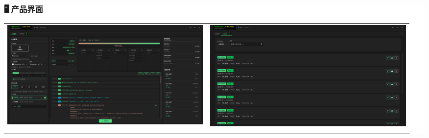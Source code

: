 ### 🖥️ 产品界面

<table>
<tr>
<td align="center">
<img src="docs/media/screenshots/1.png" width="400" alt="中文界面截图1"><br>
</td>
<td align="center">
<img src="docs/media/screenshots/3.png" width="400" alt="中文界面截图3"><br>
</td>
</tr>
<tr>
<td align="center" colspan="2">